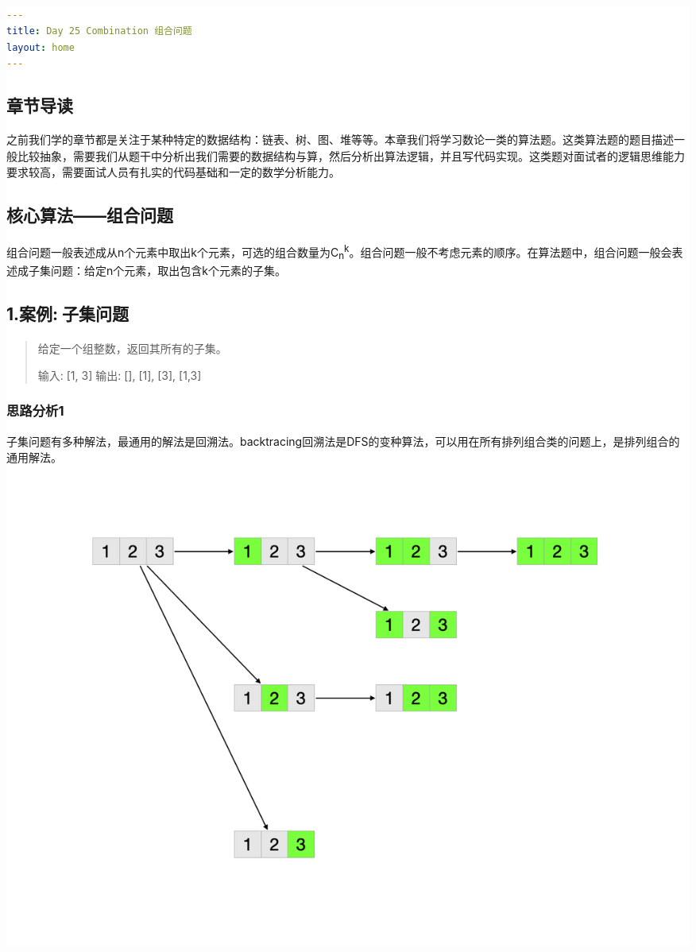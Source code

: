 ```yaml
---
title: Day 25 Combination 组合问题
layout: home
---
```


## 章节导读

之前我们学的章节都是关注于某种特定的数据结构：链表、树、图、堆等等。本章我们将学习数论一类的算法题。这类算法题的题目描述一般比较抽象，需要我们从题干中分析出我们需要的数据结构与算，然后分析出算法逻辑，并且写代码实现。这类题对面试者的逻辑思维能力要求较高，需要面试人员有扎实的代码基础和一定的数学分析能力。

## 核心算法——组合问题

组合问题一般表述成从n个元素中取出k个元素，可选的组合数量为C<sub>n</sub><sup>k</sup>。组合问题一般不考虑元素的顺序。在算法题中，组合问题一般会表述成子集问题：给定n个元素，取出包含k个元素的子集。

## 1.案例: 子集问题

> 给定一个组整数，返回其所有的子集。
>
> 输入: [1, 3]
> 输出: [], [1], [3], [1,3]

### 思路分析1

子集问题有多种解法，最通用的解法是回溯法。backtracing回溯法是DFS的变种算法，可以用在所有排列组合类的问题上，是排列组合的通用解法。

![1.png](resources/186D95EDC02FD704D2CE8AE52C676645.png)
